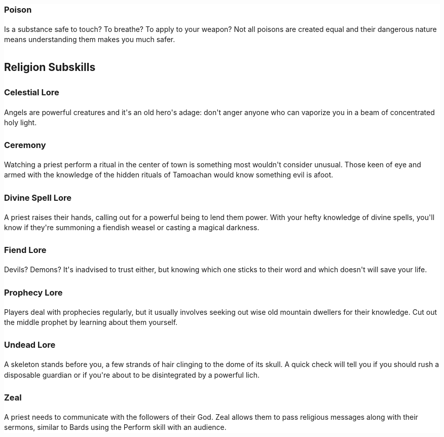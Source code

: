 ### Poison
Is a substance safe to touch? To breathe? To apply to your weapon? Not all poisons are created equal and their dangerous nature means understanding them makes you much safer.

## Religion Subskills

### Celestial Lore
Angels are powerful creatures and it's an old hero's adage: don't anger anyone who can vaporize you in a beam of concentrated holy light.

### Ceremony
Watching a priest perform a ritual in the center of town is something most wouldn't consider unusual. Those keen of eye and armed with the knowledge of the hidden rituals of Tamoachan would know something evil is afoot.

### Divine Spell Lore
A priest raises their hands, calling out for a powerful being to lend them power. With your hefty knowledge of divine spells, you'll know if they're summoning a fiendish weasel or casting a magical darkness.

### Fiend Lore
Devils? Demons? It's inadvised to trust either, but knowing which one sticks to their word and which doesn't will save your life.

### Prophecy Lore
Players deal with prophecies regularly, but it usually involves seeking out wise old mountain dwellers for their knowledge. Cut out the middle prophet by learning about them yourself.

### Undead Lore
A skeleton stands before you, a few strands of hair clinging to the dome of its skull. A quick check will tell you if you should rush a disposable guardian or if you're about to be disintegrated by a powerful lich.

### Zeal
A priest needs to communicate with the followers of their God. Zeal allows them to pass religious messages along with their sermons, similar to Bards using the Perform skill with an audience.
